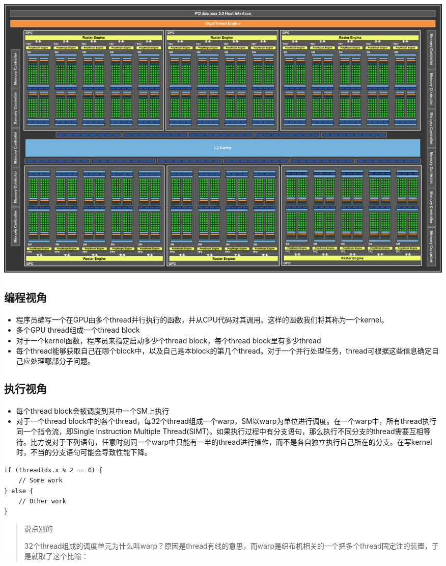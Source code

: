 ![](/static/GTX1080TiBlockDiagram.png)

## 编程视角

+ 程序员编写一个在GPU由多个thread并行执行的函数，并从CPU代码对其调用。这样的函数我们将其称为一个kernel。
+ 多个GPU thread组成一个thread block
+ 对于一个kernel函数，程序员来指定启动多少个thread block，每个thread block里有多少thread
+ 每个thread能够获取自己在哪个block中，以及自己是本block的第几个thread。对于一个并行处理任务，thread可根据这些信息确定自己应处理哪部分子问题。

## 执行视角

+ 每个thread block会被调度到其中一个SM上执行
+ 对于一个thread block中的各个thread，每32个thread组成一个warp，SM以warp为单位进行调度。在一个warp中，所有thread执行同一个指令流，即Single Instruction Multiple Thread(SIMT)。如果执行过程中有分支语句，那么执行不同分支的thread需要互相等待。比方说对于下列语句，任意时刻同一个warp中只能有一半的thread进行操作，而不是各自独立执行自己所在的分支。在写kernel时，不当的分支语句可能会导致性能下降。

```
if (threadIdx.x % 2 == 0) {
    // Some work
} else {
    // Other work
}
```

>说点别的
>
>32个thread组成的调度单元为什么叫warp？原因是thread有线的意思，而warp是织布机相关的一个把多个thread固定注的装置，于是就取了这个比喻：